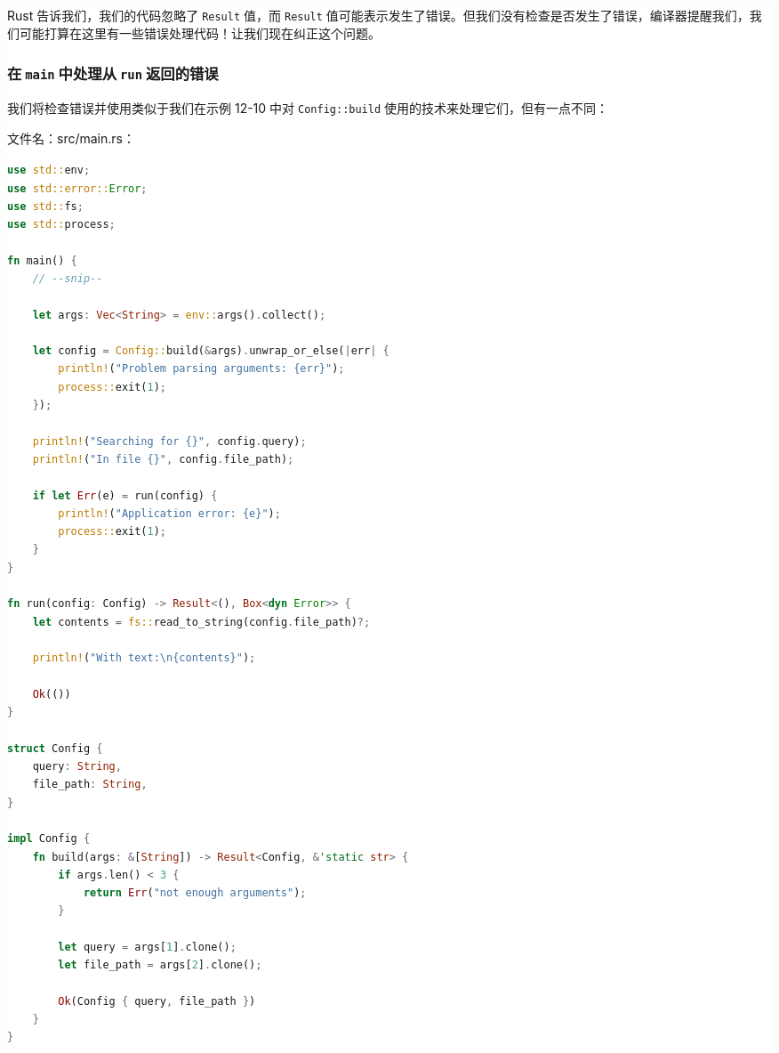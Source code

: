Rust 告诉我们，我们的代码忽略了 `Result` 值，而 `Result` 值可能表示发生了错误。但我们没有检查是否发生了错误，编译器提醒我们，我们可能打算在这里有一些错误处理代码！让我们现在纠正这个问题。

### 在 `main` 中处理从 `run` 返回的错误

我们将检查错误并使用类似于我们在示例 12-10 中对 `Config::build` 使用的技术来处理它们，但有一点不同：

文件名：src/main.rs：

```rust
use std::env;
use std::error::Error;
use std::fs;
use std::process;

fn main() {
    // --snip--

    let args: Vec<String> = env::args().collect();

    let config = Config::build(&args).unwrap_or_else(|err| {
        println!("Problem parsing arguments: {err}");
        process::exit(1);
    });

    println!("Searching for {}", config.query);
    println!("In file {}", config.file_path);

    if let Err(e) = run(config) {
        println!("Application error: {e}");
        process::exit(1);
    }
}

fn run(config: Config) -> Result<(), Box<dyn Error>> {
    let contents = fs::read_to_string(config.file_path)?;

    println!("With text:\n{contents}");

    Ok(())
}

struct Config {
    query: String,
    file_path: String,
}

impl Config {
    fn build(args: &[String]) -> Result<Config, &'static str> {
        if args.len() < 3 {
            return Err("not enough arguments");
        }

        let query = args[1].clone();
        let file_path = args[2].clone();

        Ok(Config { query, file_path })
    }
}
```
